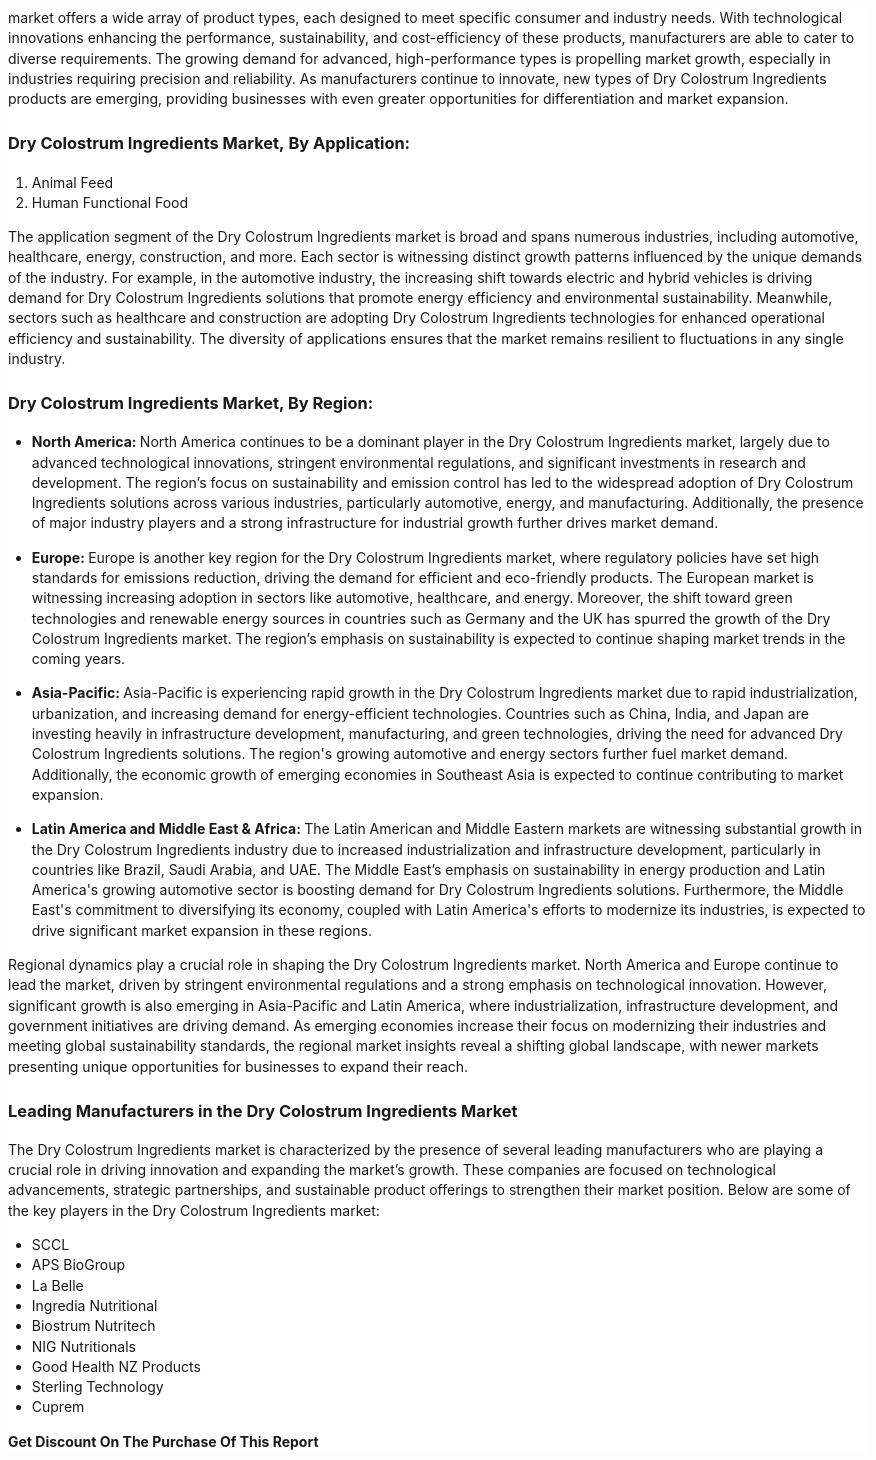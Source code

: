 market offers a wide array of product types, each designed to meet specific consumer and industry needs. With technological innovations enhancing the performance, sustainability, and cost-efficiency of these products, manufacturers are able to cater to diverse requirements. The growing demand for advanced, high-performance types is propelling market growth, especially in industries requiring precision and reliability. As manufacturers continue to innovate, new types of Dry Colostrum Ingredients products are emerging, providing businesses with even greater opportunities for differentiation and market expansion.</p><h3>Dry Colostrum Ingredients Market,&nbsp;By Application:</h3><ol><li>Animal Feed<li> Human Functional Food</li></ol><p>The application segment of the Dry Colostrum Ingredients market is broad and spans numerous industries, including automotive, healthcare, energy, construction, and more. Each sector is witnessing distinct growth patterns influenced by the unique demands of the industry. For example, in the automotive industry, the increasing shift towards electric and hybrid vehicles is driving demand for Dry Colostrum Ingredients solutions that promote energy efficiency and environmental sustainability. Meanwhile, sectors such as healthcare and construction are adopting Dry Colostrum Ingredients technologies for enhanced operational efficiency and sustainability. The diversity of applications ensures that the market remains resilient to fluctuations in any single industry.</p><h3>Dry Colostrum Ingredients Market, By Region:</h3><ul><li><p><strong>North America:&nbsp;</strong>North America continues to be a dominant player in the Dry Colostrum Ingredients market, largely due to advanced technological innovations, stringent environmental regulations, and significant investments in research and development. The region&rsquo;s focus on sustainability and emission control has led to the widespread adoption of Dry Colostrum Ingredients solutions across various industries, particularly automotive, energy, and manufacturing. Additionally, the presence of major industry players and a strong infrastructure for industrial growth further drives market demand.</p></li><li><p><strong><strong>Europe:&nbsp;</strong></strong>Europe is another key region for the Dry Colostrum Ingredients market, where regulatory policies have set high standards for emissions reduction, driving the demand for efficient and eco-friendly products. The European market is witnessing increasing adoption in sectors like automotive, healthcare, and energy. Moreover, the shift toward green technologies and renewable energy sources in countries such as Germany and the UK has spurred the growth of the Dry Colostrum Ingredients market. The region&rsquo;s emphasis on sustainability is expected to continue shaping market trends in the coming years.</p></li><li><p><strong><strong>Asia-Pacific:&nbsp;</strong></strong>Asia-Pacific is experiencing rapid growth in the Dry Colostrum Ingredients market due to rapid industrialization, urbanization, and increasing demand for energy-efficient technologies. Countries such as China, India, and Japan are investing heavily in infrastructure development, manufacturing, and green technologies, driving the need for advanced Dry Colostrum Ingredients solutions. The region's growing automotive and energy sectors further fuel market demand. Additionally, the economic growth of emerging economies in Southeast Asia is expected to continue contributing to market expansion.</p></li><li><p><strong><strong>Latin America and Middle East &amp; Africa:&nbsp;</strong></strong>The Latin American and Middle Eastern markets are witnessing substantial growth in the Dry Colostrum Ingredients industry due to increased industrialization and infrastructure development, particularly in countries like Brazil, Saudi Arabia, and UAE. The Middle East&rsquo;s emphasis on sustainability in energy production and Latin America's growing automotive sector is boosting demand for Dry Colostrum Ingredients solutions. Furthermore, the Middle East's commitment to diversifying its economy, coupled with Latin America's efforts to modernize its industries, is expected to drive significant market expansion in these regions.</p></li></ul><p>Regional dynamics play a crucial role in shaping the Dry Colostrum Ingredients market. North America and Europe continue to lead the market, driven by stringent environmental regulations and a strong emphasis on technological innovation. However, significant growth is also emerging in Asia-Pacific and Latin America, where industrialization, infrastructure development, and government initiatives are driving demand. As emerging economies increase their focus on modernizing their industries and meeting global sustainability standards, the regional market insights reveal a shifting global landscape, with newer markets presenting unique opportunities for businesses to expand their reach.</p><h3><strong>Leading Manufacturers in the Dry Colostrum Ingredients Market</strong></h3><p>The Dry Colostrum Ingredients market is characterized by the presence of several leading manufacturers who are playing a crucial role in driving innovation and expanding the market&rsquo;s growth. These companies are focused on technological advancements, strategic partnerships, and sustainable product offerings to strengthen their market position. Below are some of the key players in the Dry Colostrum Ingredients market:</p></div><div class="article-main__content" data-test-id="publishing-text-block"><ul><li><span class="">SCCL<li> APS BioGroup<li> La Belle<li> Ingredia Nutritional<li> Biostrum Nutritech<li> NIG Nutritionals<li> Good Health NZ Products<li> Sterling Technology<li> Cuprem</span></li></ul></div><div class="article-main__content" data-test-id="publishing-text-block"><p><span class="font-[700]"><strong>Get Discount On The Purchase Of This Report